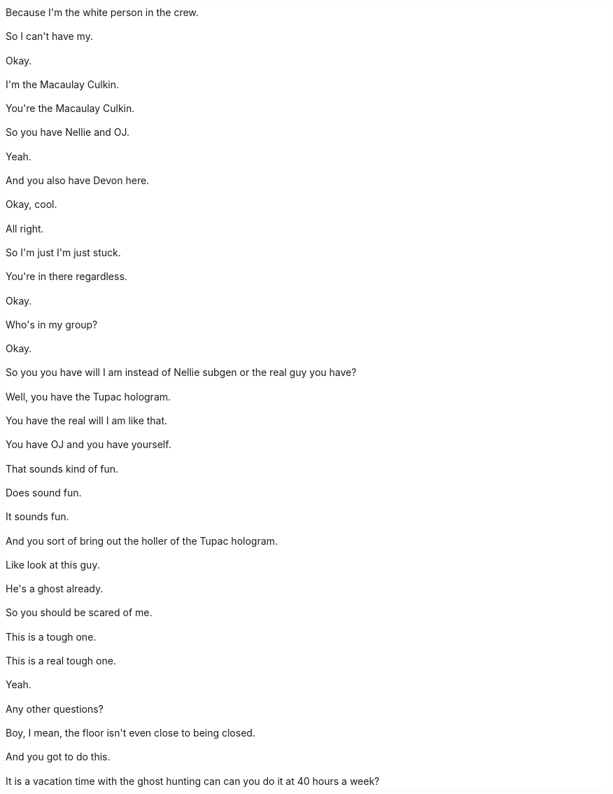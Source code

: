 Because I'm the white person in the crew.

So I can't have my.

Okay.

I'm the Macaulay Culkin.

You're the Macaulay Culkin.

So you have Nellie and OJ.

Yeah.

And you also have Devon here.

Okay, cool.

All right.

So I'm just I'm just stuck.

You're in there regardless.

Okay.

Who's in my group?

Okay.

So you you have will I am instead of Nellie subgen or the real guy you have?

Well, you have the Tupac hologram.

You have the real will I am like that.

You have OJ and you have yourself.

That sounds kind of fun.

Does sound fun.

It sounds fun.

And you sort of bring out the holler of the Tupac hologram.

Like look at this guy.

He's a ghost already.

So you should be scared of me.

This is a tough one.

This is a real tough one.

Yeah.

Any other questions?

Boy, I mean, the floor isn't even close to being closed.

And you got to do this.

It is a vacation time with the ghost hunting can can you do it at 40 hours a week?
